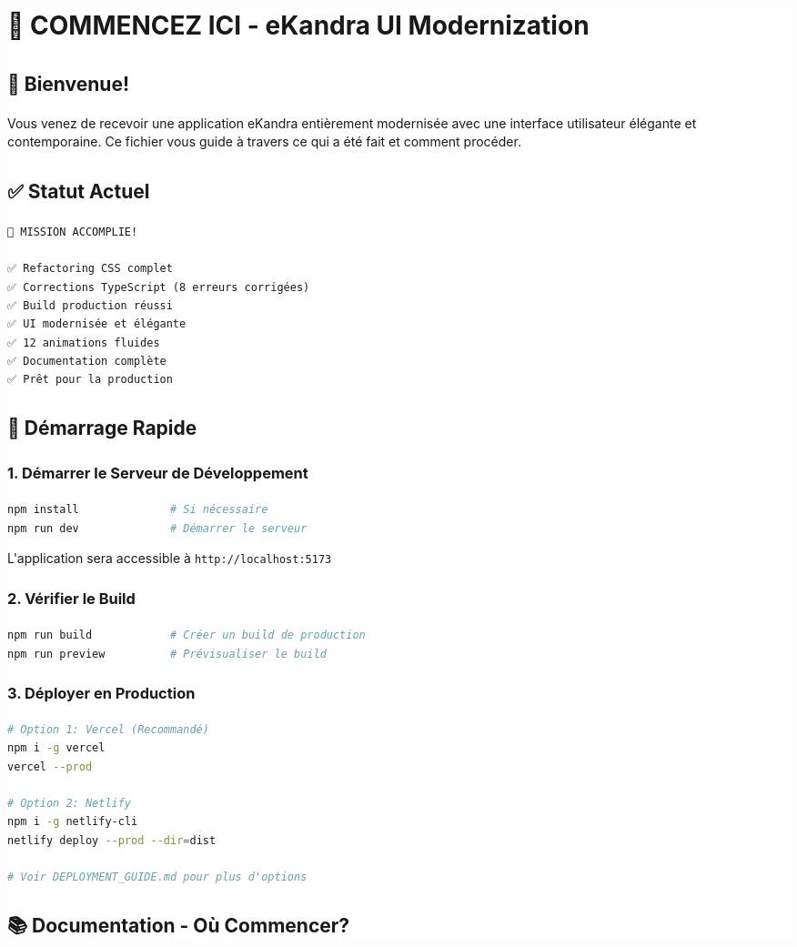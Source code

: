 # 🎉 COMMENCEZ ICI - eKandra UI Modernization

## 👋 Bienvenue!

Vous venez de recevoir une application eKandra entièrement modernisée avec une interface utilisateur élégante et contemporaine. Ce fichier vous guide à travers ce qui a été fait et comment procéder.

## ✅ Statut Actuel

```
🎉 MISSION ACCOMPLIE!

✅ Refactoring CSS complet
✅ Corrections TypeScript (8 erreurs corrigées)
✅ Build production réussi
✅ UI modernisée et élégante
✅ 12 animations fluides
✅ Documentation complète
✅ Prêt pour la production
```

## 🚀 Démarrage Rapide

### 1. Démarrer le Serveur de Développement
```bash
npm install              # Si nécessaire
npm run dev              # Démarrer le serveur
```
L'application sera accessible à `http://localhost:5173`

### 2. Vérifier le Build
```bash
npm run build            # Créer un build de production
npm run preview          # Prévisualiser le build
```

### 3. Déployer en Production
```bash
# Option 1: Vercel (Recommandé)
npm i -g vercel
vercel --prod

# Option 2: Netlify
npm i -g netlify-cli
netlify deploy --prod --dir=dist

# Voir DEPLOYMENT_GUIDE.md pour plus d'options
```

## 📚 Documentation - Où Commencer?
